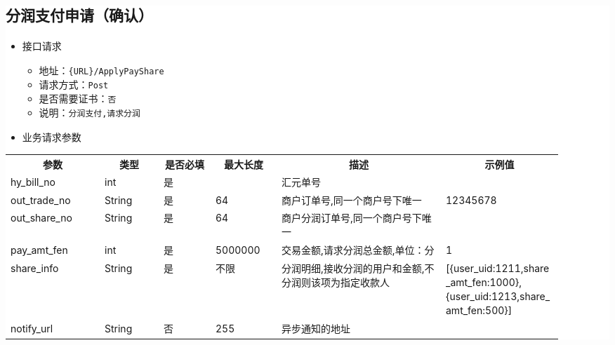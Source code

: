## 分润支付申请（确认）
- 接口请求
  - 地址：`{URL}/ApplyPayShare`
  - 请求方式：`Post`
  - 是否需要证书：`否`
  - 说明：`分润支付,请求分润`

- 业务请求参数
<table data-hy-role="doctbl">
    <tr>
        <th width="120">参数</th>
        <th width="70">类型</th>
        <th width="60">是否必填</th>
        <th width="80">最大长度</th>
        <th width="220">描述</th>
        <th width="153">示例值</th>
    </tr>
    <tr>
        <td>hy_bill_no</td>
        <td>int</td>
        <td>是</td>
        <td></td>
        <td>汇元单号</td>
        <td></td> 
    </tr>
    <tr>
        <td>out_trade_no</td>
        <td>String</td>
        <td>是</td>
        <td>64</td>
        <td>商户订单号,同一个商户号下唯一</td>
        <td>12345678</td>
    </tr>
     <tr>
        <td>out_share_no</td>
        <td>String</td>
        <td>是</td>
        <td>64</td>
        <td>商户分润订单号,同一个商户号下唯一</td>
        <td></td>
    </tr>
    <tr>
        <td>pay_amt_fen</td>
        <td>int</td>
        <td>是</td>
        <td>5000000</td>
        <td>交易金额,请求分润总金额,单位：分</td>
        <td>1</td>
    </tr>  
    <tr>
        <td>share_info</td>
        <td>String</td>
        <td>是</td>
        <td>不限</td>
        <td>分润明细,接收分润的用户和金额,不分润则该项为指定收款人</td>
        <td>[{user_uid:1211,share_amt_fen:1000},{user_uid:1213,share_amt_fen:500}]</td>
    </tr>  
    <tr>
        <td>notify_url</td>
        <td>String</td>
        <td>否</td>
        <td>255</td>
        <td>异步通知的地址</td>